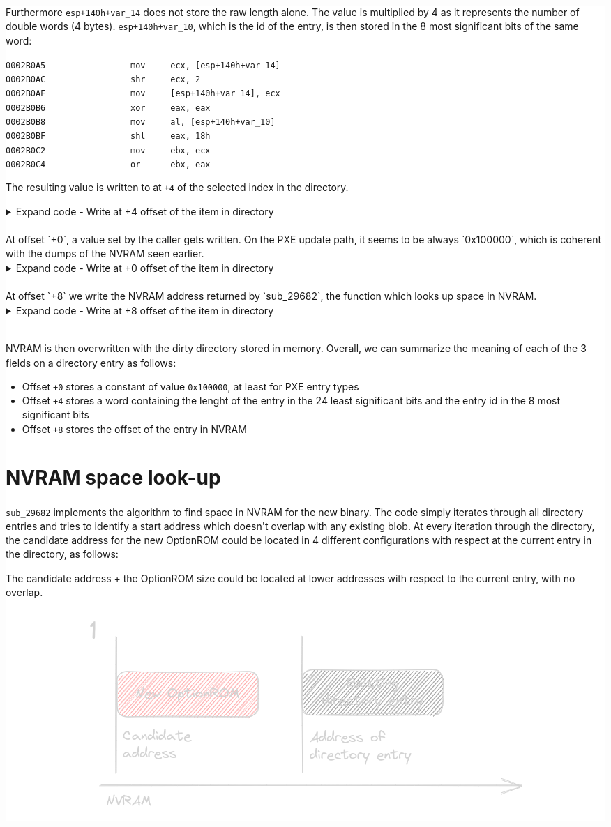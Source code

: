 Furthermore `esp+140h+var_14` does not store the raw length alone. The value is multiplied by 4
as it represents the number of double words (4 bytes). `esp+140h+var_10`, which is the id 
of the entry, is then stored in the 8 most significant bits of the same word:

```
0002B0A5                 mov     ecx, [esp+140h+var_14]
0002B0AC                 shr     ecx, 2
0002B0AF                 mov     [esp+140h+var_14], ecx
0002B0B6                 xor     eax, eax
0002B0B8                 mov     al, [esp+140h+var_10]
0002B0BF                 shl     eax, 18h
0002B0C2                 mov     ebx, ecx
0002B0C4                 or      ebx, eax
```

The resulting value is written to at `+4` of the selected index in the directory.

<details><summary>Expand code - Write at +4 offset of the item in directory</summary></details>
<br>
At offset `+0`, a value set by the caller gets written. On the PXE update path, it seems to be
always `0x100000`, which is coherent with the dumps of the NVRAM seen earlier.

<details><summary>Expand code - Write at +0 offset of the item in directory</summary></details>
<br>
At offset `+8` we write the NVRAM address returned by `sub_29682`, the function which looks up space in NVRAM.
<details><summary>Expand code - Write at +8 offset of the item in directory</summary></details>
<br>

NVRAM is then overwritten with the dirty directory stored in memory. Overall, we can summarize the meaning of each of the 
3 fields on a directory entry as follows:
* Offset `+0` stores a constant of value `0x100000`, at least for PXE entry types
* Offset `+4` stores a word containing the lenght of the entry in the 24 least significant 
bits and the entry id in the 8 most significant bits
* Offset `+8` stores the offset of the entry in NVRAM


NVRAM space look-up
=======
`sub_29682` implements the algorithm to find space in NVRAM for the new binary. The code simply iterates through all directory
entries and tries to identify a start address which doesn't overlap with any existing blob. At every iteration through the directory,
the candidate address for the new OptionROM could be located in 4 different configurations with respect at the current entry in the directory, as follows:

The candidate address + the OptionROM size could be located at lower addresses with respect to the current entry, with no overlap.
<p align="center">
<img class="dark-element-default" src="/img/dos/dark/NVRAM_configuration_1.png" alt=""/>